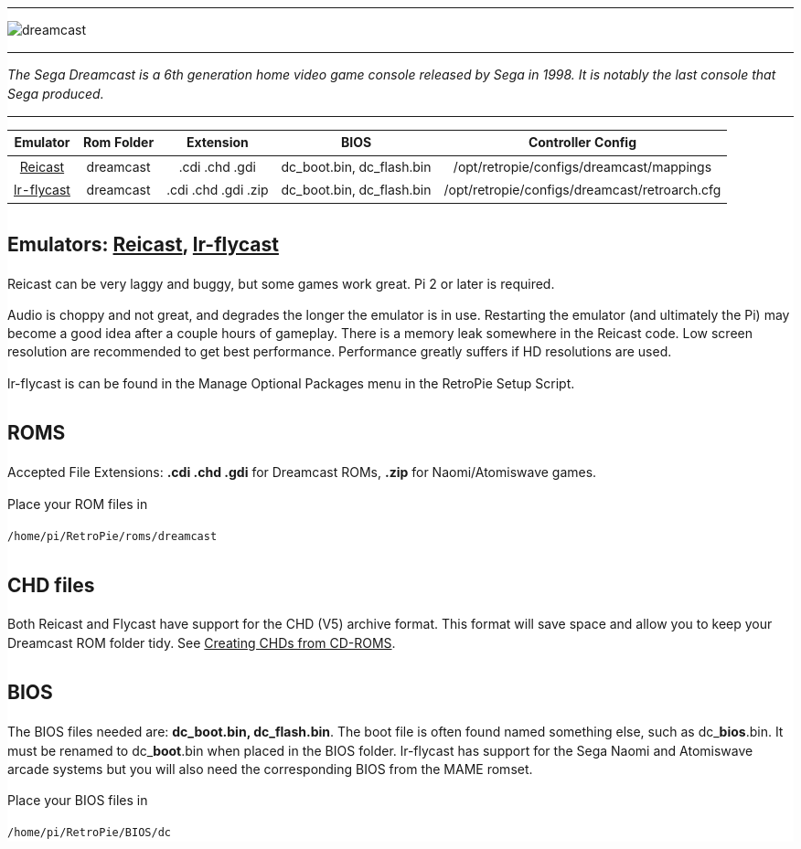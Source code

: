 ***
![dreamcast](https://cloud.githubusercontent.com/assets/10035308/12191302/2612a414-b590-11e5-82e3-f39acc38eb71.png)
***
_The Sega Dreamcast is a 6th generation home video game console released by Sega in 1998. It is notably the last console that Sega produced._
***

| Emulator | Rom Folder | Extension | BIOS |  Controller Config |
| :---: | :---: | :---: | :---: | :---: |
| [Reicast](https://github.com/reicast/reicast-emulator) | dreamcast  | .cdi .chd .gdi | dc_boot.bin, dc_flash.bin | /opt/retropie/configs/dreamcast/mappings |
| [lr-flycast](https://github.com/libretro/flycast.git) | dreamcast  | .cdi .chd .gdi .zip | dc_boot.bin, dc_flash.bin | /opt/retropie/configs/dreamcast/retroarch.cfg |

## Emulators: [Reicast](https://github.com/reicast/reicast-emulator), [lr-flycast](https://github.com/libretro/flycast.git)

Reicast can be very laggy and buggy, but some games work great. Pi 2 or later is required.  

Audio is choppy and not great, and degrades the longer the emulator is in use.  Restarting the emulator (and ultimately the Pi) may become a good idea after a couple hours of gameplay. There is a memory leak somewhere in the Reicast code. Low screen resolution are recommended to get best performance. Performance greatly suffers if HD resolutions are used.   

lr-flycast is can be found in the Manage Optional Packages menu in the RetroPie Setup Script.

## ROMS

Accepted File Extensions: **.cdi .chd .gdi** for Dreamcast ROMs, **.zip** for Naomi/Atomiswave games.

Place your ROM files in
```
/home/pi/RetroPie/roms/dreamcast
```

## CHD files

Both Reicast and Flycast have support for the CHD (V5) archive format. This format will save space and allow you to keep your Dreamcast ROM folder tidy. See [Creating CHDs from CD-ROMS](CHD-files#creating-chds-from-cd-roms).

## BIOS

The BIOS files needed are: **dc_boot.bin, dc_flash.bin**. The boot file is often found named something else, such as dc_**bios**.bin. It must be renamed to dc_**boot**.bin when placed in the BIOS folder. lr-flycast has support for the Sega Naomi and Atomiswave arcade systems but you will also need the corresponding BIOS from the MAME romset.

Place your BIOS files in
```
/home/pi/RetroPie/BIOS/dc
```
